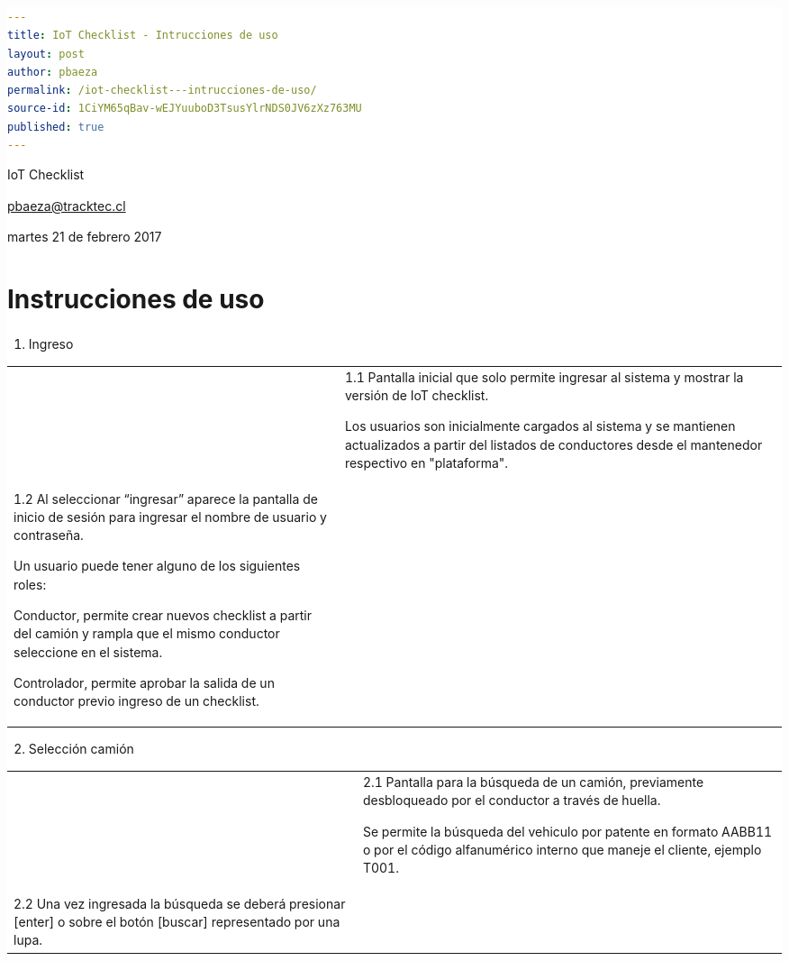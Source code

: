 ```yaml
---
title: IoT Checklist - Intrucciones de uso
layout: post
author: pbaeza
permalink: /iot-checklist---intrucciones-de-uso/
source-id: 1CiYM65qBav-wEJYuuboD3TsusYlrNDS0JV6zXz763MU
published: true
---
```

IoT Checklist

[pbaeza@tracktec.cl](mailto:pbaeza@tracktec.cl)

martes 21 de febrero 2017

# Instrucciones de uso

1. Ingreso

<table>
  <tr>
    <td></td>
    <td>1.1 Pantalla inicial que solo permite ingresar al sistema y mostrar la versión de IoT checklist.

Los usuarios son inicialmente cargados al sistema y se mantienen actualizados a partir del listados de conductores desde el mantenedor respectivo en "plataforma".
</td>
  </tr>
  <tr>
    <td>1.2 Al seleccionar “ingresar” aparece la pantalla de inicio de sesión para ingresar el nombre de usuario y contraseña.

Un usuario puede tener alguno de los siguientes roles:

Conductor, permite crear nuevos checklist a partir del camión y rampla que el mismo conductor seleccione en el sistema.

Controlador, permite aprobar la salida de un conductor previo ingreso de un checklist. 
</td>
    <td></td>
  </tr>
</table>


2. Selección camión

<table>
  <tr>
    <td></td>
    <td>2.1 Pantalla para la búsqueda de un camión, previamente desbloqueado por el conductor a través de huella.

Se permite la búsqueda del vehiculo por patente en formato AABB11 o por el código alfanumérico interno que maneje el cliente, ejemplo T001.</td>
  </tr>
  <tr>
    <td>2.2 Una vez ingresada la búsqueda se deberá presionar [enter] o sobre el botón [buscar] representado por una lupa. 
